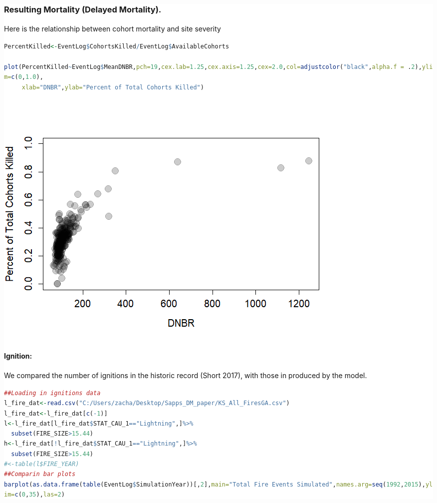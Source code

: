 ### Resulting Mortality (Delayed Mortality).

Here is the relationship between cohort mortality and site severity

``` r
PercentKilled<-EventLog$CohortsKilled/EventLog$AvailableCohorts

plot(PercentKilled~EventLog$MeanDNBR,pch=19,cex.lab=1.25,cex.axis=1.25,cex=2.0,col=adjustcolor("black",alpha.f = .2),ylim=c(0,1.0),
     xlab="DNBR",ylab="Percent of Total Cohorts Killed")
```

![](Validating_Fire_files/figure-gfm/unnamed-chunk-5-1.png)

#### Ignition:

We compared the number of ignitions in the historic record (Short 2017),
with those in produced by the model.

``` r
##Loading in ignitions data 
l_fire_dat<-read.csv("C:/Users/zacha/Desktop/Sapps_DM_paper/KS_All_FiresGA.csv")
l_fire_dat<-l_fire_dat[c(-1)]
l<-l_fire_dat[l_fire_dat$STAT_CAU_1=="Lightning",]%>%
  subset(FIRE_SIZE>15.44)
h<-l_fire_dat[!l_fire_dat$STAT_CAU_1=="Lightning",]%>%
  subset(FIRE_SIZE>15.44)
#<-table(l$FIRE_YEAR)
##Comparin bar plots 
barplot(as.data.frame(table(EventLog$SimulationYear))[,2],main="Total Fire Events Simulated",names.arg=seq(1992,2015),ylim=c(0,35),las=2)
```
